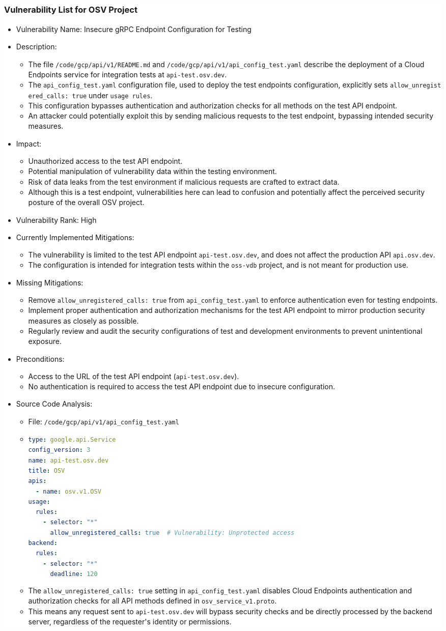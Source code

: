 ### Vulnerability List for OSV Project

* Vulnerability Name: Insecure gRPC Endpoint Configuration for Testing

* Description:
  - The file `/code/gcp/api/v1/README.md` and `/code/gcp/api/v1/api_config_test.yaml` describe the deployment of a Cloud Endpoints service for integration tests at `api-test.osv.dev`.
  - The `api_config_test.yaml` configuration file, used to deploy the test endpoints configuration, explicitly sets `allow_unregistered_calls: true` under `usage rules`.
  - This configuration bypasses authentication and authorization checks for all methods on the test API endpoint.
  - An attacker could potentially exploit this by sending malicious requests to the test endpoint, bypassing intended security measures.

* Impact:
  - Unauthorized access to the test API endpoint.
  - Potential manipulation of vulnerability data within the testing environment.
  - Risk of data leaks from the test environment if malicious requests are crafted to extract data.
  - Although this is a test endpoint, vulnerabilities here can lead to confusion and potentially affect the perceived security posture of the overall OSV project.

* Vulnerability Rank: High

* Currently Implemented Mitigations:
  - The vulnerability is limited to the test API endpoint `api-test.osv.dev`, and does not affect the production API `api.osv.dev`.
  - The configuration is intended for integration tests within the `oss-vdb` project, and is not meant for production use.

* Missing Mitigations:
  - Remove `allow_unregistered_calls: true` from `api_config_test.yaml` to enforce authentication even for testing endpoints.
  - Implement proper authentication and authorization mechanisms for the test API endpoint to mirror production security measures as closely as possible.
  - Regularly review and audit the security configurations of test and development environments to prevent unintentional exposure.

* Preconditions:
  - Access to the URL of the test API endpoint (`api-test.osv.dev`).
  - No authentication is required to access the test API endpoint due to insecure configuration.

* Source Code Analysis:
  - File: `/code/gcp/api/v1/api_config_test.yaml`
  - ```yaml
    type: google.api.Service
    config_version: 3
    name: api-test.osv.dev
    title: OSV
    apis:
      - name: osv.v1.OSV
    usage:
      rules:
        - selector: "*"
          allow_unregistered_calls: true  # Vulnerability: Unprotected access
    backend:
      rules:
        - selector: "*"
          deadline: 120
    ```
  - The `allow_unregistered_calls: true` setting in `api_config_test.yaml` disables Cloud Endpoints authentication and authorization checks for all API methods defined in `osv_service_v1.proto`.
  - This means any request sent to `api-test.osv.dev` will bypass security checks and be directly processed by the backend server, regardless of the requester's identity or permissions.
